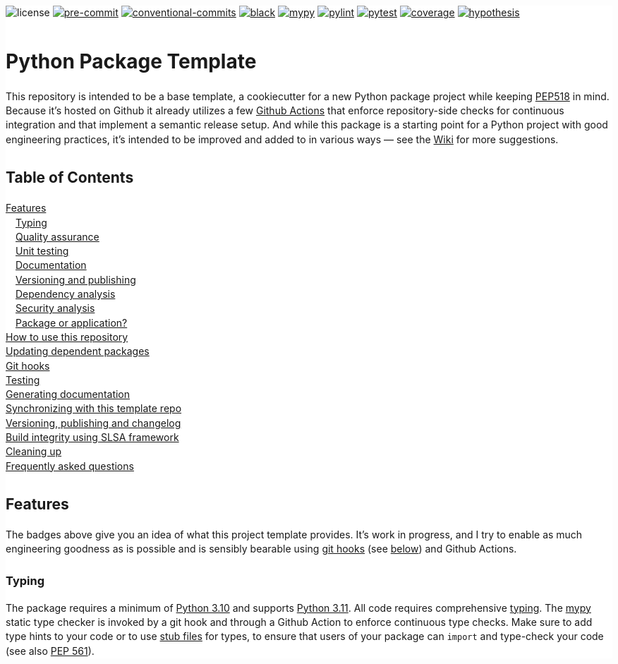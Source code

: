 ![license](https://img.shields.io/badge/license-MIT-blue) [![pre-commit](https://img.shields.io/badge/pre--commit-enabled-yellow?logo=pre-commit&logoColor=white)](https://github.com/pre-commit/pre-commit) [![conventional-commits](https://img.shields.io/badge/conventional%20commits-1.0.0-yellow)](https://www.conventionalcommits.org/en/v1.0.0/) [![black](https://img.shields.io/badge/code%20style-black-000000)](https://github.com/psf/black) [![mypy](https://img.shields.io/badge/mypy-checked-brightgreen)](http://mypy-lang.org/) [![pylint](https://img.shields.io/badge/pylint-required%2010.0-brightgreen)](http://pylint.org/) [![pytest](https://img.shields.io/badge/pytest-enabled-brightgreen)](https://github.com/pytest-dev/pytest) [![coverage](https://img.shields.io/badge/coverage-required%20100%25-brightgreen)](https://github.com/nedbat/coveragepy) [![hypothesis](https://img.shields.io/badge/hypothesis-tested-brightgreen.svg)](https://hypothesis.readthedocs.io/)

# Python Package Template

This repository is intended to be a base template, a cookiecutter for a new Python package project while keeping [PEP518](https://www.python.org/dev/peps/pep-0518/) in mind. Because it’s hosted on Github it already utilizes a few [Github Actions](https://docs.github.com/en/actions) that enforce repository-side checks for continuous integration and that implement a semantic release setup. And while this package is a starting point for a Python project with good engineering practices, it’s intended to be improved and added to in various ways — see the [Wiki](https://github.com/jenstroeger/python-package-template/wiki) for more suggestions.

## Table of Contents

[Features](#features)  
&emsp;[Typing](#typing)  
&emsp;[Quality assurance](#quality-assurance)  
&emsp;[Unit testing](#unit-testing)  
&emsp;[Documentation](#documentation)  
&emsp;[Versioning and publishing](#versioning-and-publishing)  
&emsp;[Dependency analysis](#dependency-analysis)  
&emsp;[Security analysis](#security-analysis)  
&emsp;[Package or application?](#package-or-application)  
[How to use this repository](#how-to-use-this-repository)  
[Updating dependent packages](#updating-dependent-packages)  
[Git hooks](#git-hooks)  
[Testing](#testing)  
[Generating documentation](#generating-documentation)  
[Synchronizing with this template repo](#synchronizing-with-this-template-repo)  
[Versioning, publishing and changelog](#versioning-publishing-and-changelog)  
[Build integrity using SLSA framework](#build-integrity-using-slsa-framework)  
[Cleaning up](#cleaning-up)  
[Frequently asked questions](#frequently-asked-questions)  

## Features

The badges above give you an idea of what this project template provides. It’s work in progress, and I try to enable as much engineering goodness as is possible and is sensibly bearable using [git hooks](https://git-scm.com/docs/githooks) (see [below](#git-hooks)) and Github Actions.

### Typing

The package requires a minimum of [Python 3.10](https://www.python.org/downloads/release/python-3109/) and supports [Python 3.11](https://www.python.org/downloads/release/python-3111/). All code requires comprehensive [typing](https://docs.python.org/3/library/typing.html). The [mypy](http://mypy-lang.org/) static type checker is invoked by a git hook and through a Github Action to enforce continuous type checks. Make sure to add type hints to your code or to use [stub files](https://mypy.readthedocs.io/en/stable/stubs.html) for types, to ensure that users of your package can `import` and type-check your code (see also [PEP 561](https://www.python.org/dev/peps/pep-0561/)).
